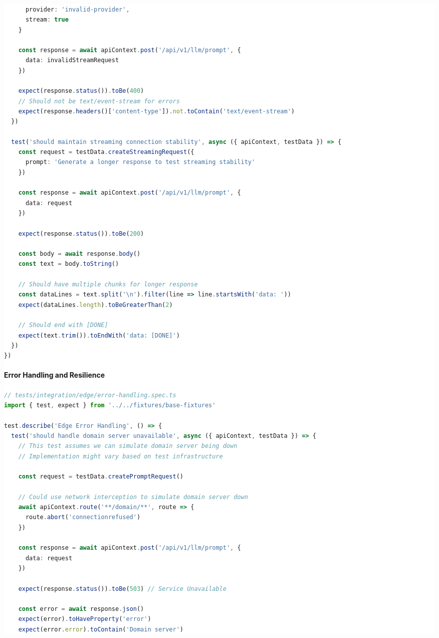 ```typescript
      provider: 'invalid-provider',
      stream: true
    }
    
    const response = await apiContext.post('/api/v1/llm/prompt', {
      data: invalidStreamRequest
    })
    
    expect(response.status()).toBe(400)
    // Should not be text/event-stream for errors
    expect(response.headers()['content-type']).not.toContain('text/event-stream')
  })

  test('should maintain streaming connection stability', async ({ apiContext, testData }) => {
    const request = testData.createStreamingRequest({
      prompt: 'Generate a longer response to test streaming stability'
    })
    
    const response = await apiContext.post('/api/v1/llm/prompt', {
      data: request
    })
    
    expect(response.status()).toBe(200)
    
    const body = await response.body()
    const text = body.toString()
    
    // Should have multiple chunks for longer response
    const dataLines = text.split('\n').filter(line => line.startsWith('data: '))
    expect(dataLines.length).toBeGreaterThan(2)
    
    // Should end with [DONE] 
    expect(text.trim()).toEndWith('data: [DONE]')
  })
})
```

#### Error Handling and Resilience
```typescript
// tests/integration/edge/error-handling.spec.ts
import { test, expect } from '../../fixtures/base-fixtures'

test.describe('Edge Error Handling', () => {
  test('should handle domain server unavailable', async ({ apiContext, testData }) => {
    // This test assumes we can simulate domain server being down
    // Implementation might vary based on test infrastructure
    
    const request = testData.createPromptRequest()
    
    // Could use network interception to simulate domain server down
    await apiContext.route('**/domain/**', route => {
      route.abort('connectionrefused')
    })
    
    const response = await apiContext.post('/api/v1/llm/prompt', {
      data: request
    })
    
    expect(response.status()).toBe(503) // Service Unavailable
    
    const error = await response.json()
    expect(error).toHaveProperty('error')
    expect(error.error).toContain('Domain server')
```
